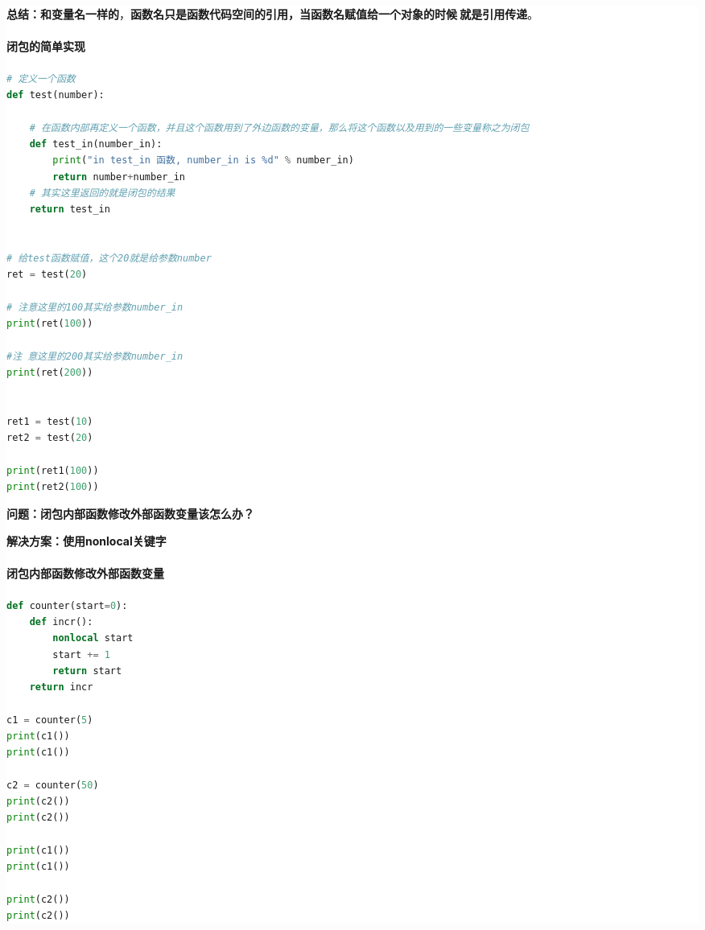 **总结：和变量名一样的**，**函数名只是函数代码空间的引用，当函数名赋值给一个对象的时候 就是引用传递**。

#### 闭包的简单实现

```python
# 定义一个函数
def test(number):

    # 在函数内部再定义一个函数，并且这个函数用到了外边函数的变量，那么将这个函数以及用到的一些变量称之为闭包
    def test_in(number_in):
        print("in test_in 函数, number_in is %d" % number_in)
        return number+number_in
    # 其实这里返回的就是闭包的结果
    return test_in


# 给test函数赋值，这个20就是给参数number
ret = test(20)

# 注意这里的100其实给参数number_in
print(ret(100))

#注 意这里的200其实给参数number_in
print(ret(200))


ret1 = test(10)
ret2 = test(20)

print(ret1(100))
print(ret2(100))


```

**问题：闭包内部函数修改外部函数变量该怎么办？**

**解决方案：使用nonlocal关键字**

#### 闭包内部函数修改外部函数变量

```python
def counter(start=0):
    def incr():
        nonlocal start
        start += 1
        return start
    return incr

c1 = counter(5)
print(c1())
print(c1())

c2 = counter(50)
print(c2())
print(c2())

print(c1())
print(c1())

print(c2())
print(c2())
```
